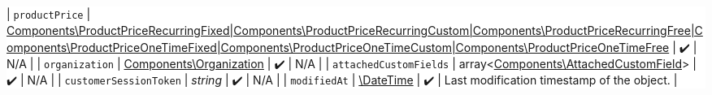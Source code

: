 | `productPrice`                                                                                                                                                                                                                                                                | [Components\ProductPriceRecurringFixed\|Components\ProductPriceRecurringCustom\|Components\ProductPriceRecurringFree\|Components\ProductPriceOneTimeFixed\|Components\ProductPriceOneTimeCustom\|Components\ProductPriceOneTimeFree](../../Models/Components/ProductPrice.md) | :heavy_check_mark:                                                                                                                                                                                                                                                            | N/A                                                                                                                                                                                                                                                                           |
| `organization`                                                                                                                                                                                                                                                                | [Components\Organization](../../Models/Components/Organization.md)                                                                                                                                                                                                            | :heavy_check_mark:                                                                                                                                                                                                                                                            | N/A                                                                                                                                                                                                                                                                           |
| `attachedCustomFields`                                                                                                                                                                                                                                                        | array<[Components\AttachedCustomField](../../Models/Components/AttachedCustomField.md)>                                                                                                                                                                                       | :heavy_check_mark:                                                                                                                                                                                                                                                            | N/A                                                                                                                                                                                                                                                                           |
| `customerSessionToken`                                                                                                                                                                                                                                                        | *string*                                                                                                                                                                                                                                                                      | :heavy_check_mark:                                                                                                                                                                                                                                                            | N/A                                                                                                                                                                                                                                                                           |
| `modifiedAt`                                                                                                                                                                                                                                                                  | [\DateTime](https://www.php.net/manual/en/class.datetime.php)                                                                                                                                                                                                                 | :heavy_check_mark:                                                                                                                                                                                                                                                            | Last modification timestamp of the object.                                                                                                                                                                                                                                    |